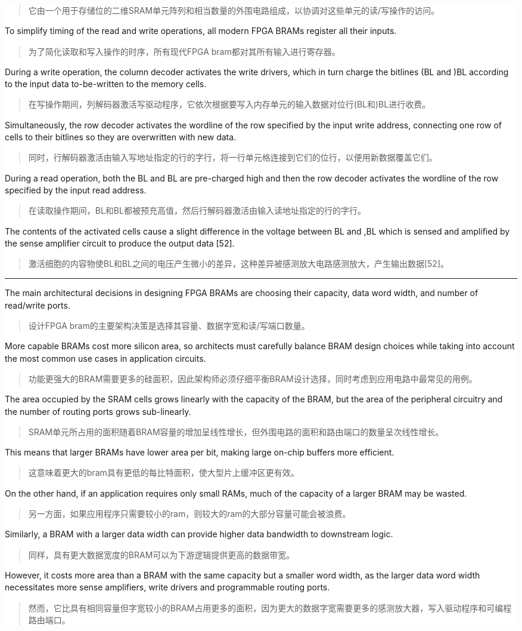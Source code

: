> 它由一个用于存储位的二维SRAM单元阵列和相当数量的外围电路组成，以协调对这些单元的读/写操作的访问。

To simplify timing of the read and write operations, all modern FPGA BRAMs register all their inputs.

> 为了简化读取和写入操作的时序，所有现代FPGA bram都对其所有输入进行寄存器。

During a write operation, the column decoder activates the write drivers, which in turn charge the bitlines (BL and )BL according to the input data to-be-written to the memory cells.

> 在写操作期间，列解码器激活写驱动程序，它依次根据要写入内存单元的输入数据对位行(BL和)BL进行收费。

Simultaneously, the row decoder activates the wordline of the row specified by the input write address, connecting one row of cells to their bitlines so they are overwritten with new data.

> 同时，行解码器激活由输入写地址指定的行的字行，将一行单元格连接到它们的位行，以便用新数据覆盖它们。

During a read operation, both the BL and BL are pre-charged high and then the row decoder activates the wordline of the row specified by the input read address.

> 在读取操作期间，BL和BL都被预充高值，然后行解码器激活由输入读地址指定的行的字行。

The contents of the activated cells cause a slight difference in the voltage between BL and ,BL which is sensed and amplified by the sense amplifier circuit to produce the output data [52].

> 激活细胞的内容物使BL和BL之间的电压产生微小的差异，这种差异被感测放大电路感测放大，产生输出数据[52]。

---

The main architectural decisions in designing FPGA BRAMs are choosing their capacity, data word width, and number of read/write ports.

> 设计FPGA bram的主要架构决策是选择其容量、数据字宽和读/写端口数量。

More capable BRAMs cost more silicon area, so architects must carefully balance BRAM design choices while taking into account the most common use cases in application circuits.

> 功能更强大的BRAM需要更多的硅面积，因此架构师必须仔细平衡BRAM设计选择，同时考虑到应用电路中最常见的用例。

The area occupied by the SRAM cells grows linearly with the capacity of the BRAM, but the area of the peripheral circuitry and the number of routing ports grows sub-linearly.

> SRAM单元所占用的面积随着BRAM容量的增加呈线性增长，但外围电路的面积和路由端口的数量呈次线性增长。

This means that larger BRAMs have lower area per bit, making large on-chip buffers more efficient.

> 这意味着更大的bram具有更低的每比特面积，使大型片上缓冲区更有效。

On the other hand, if an application requires only small RAMs, much of the capacity of a larger BRAM may be wasted.

> 另一方面，如果应用程序只需要较小的ram，则较大的ram的大部分容量可能会被浪费。

Similarly, a BRAM with a larger data width can provide higher data bandwidth to downstream logic.

> 同样，具有更大数据宽度的BRAM可以为下游逻辑提供更高的数据带宽。

However, it costs more area than a BRAM with the same capacity but a smaller word width, as the larger data word width necessitates more sense amplifiers, write drivers and programmable routing ports.

> 然而，它比具有相同容量但字宽较小的BRAM占用更多的面积，因为更大的数据字宽需要更多的感测放大器，写入驱动程序和可编程路由端口。

